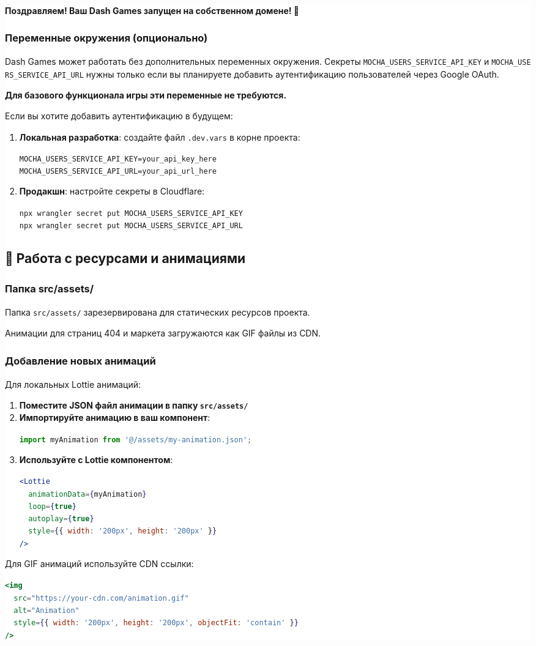 **Поздравляем! Ваш Dash Games запущен на собственном домене! 🎉**

### Переменные окружения (опционально)

Dash Games может работать без дополнительных переменных окружения. Секреты `MOCHA_USERS_SERVICE_API_KEY` и `MOCHA_USERS_SERVICE_API_URL` нужны только если вы планируете добавить аутентификацию пользователей через Google OAuth.

**Для базового функционала игры эти переменные не требуются.**

Если вы хотите добавить аутентификацию в будущем:

1. **Локальная разработка**: создайте файл `.dev.vars` в корне проекта:
   ```
   MOCHA_USERS_SERVICE_API_KEY=your_api_key_here
   MOCHA_USERS_SERVICE_API_URL=your_api_url_here
   ```

2. **Продакшн**: настройте секреты в Cloudflare:
   ```bash
   npx wrangler secret put MOCHA_USERS_SERVICE_API_KEY
   npx wrangler secret put MOCHA_USERS_SERVICE_API_URL
   ```

## 🎨 Работа с ресурсами и анимациями

### Папка src/assets/

Папка `src/assets/` зарезервирована для статических ресурсов проекта.

Анимации для страниц 404 и маркета загружаются как GIF файлы из CDN.

### Добавление новых анимаций

Для локальных Lottie анимаций:
1. **Поместите JSON файл анимации в папку `src/assets/`**
2. **Импортируйте анимацию в ваш компонент**:
   ```typescript
   import myAnimation from '@/assets/my-animation.json';
   ```
3. **Используйте с Lottie компонентом**:
   ```jsx
   <Lottie
     animationData={myAnimation}
     loop={true}
     autoplay={true}
     style={{ width: '200px', height: '200px' }}
   />
   ```

Для GIF анимаций используйте CDN ссылки:
```jsx
<img
  src="https://your-cdn.com/animation.gif"
  alt="Animation"
  style={{ width: '200px', height: '200px', objectFit: 'contain' }}
/>
```
